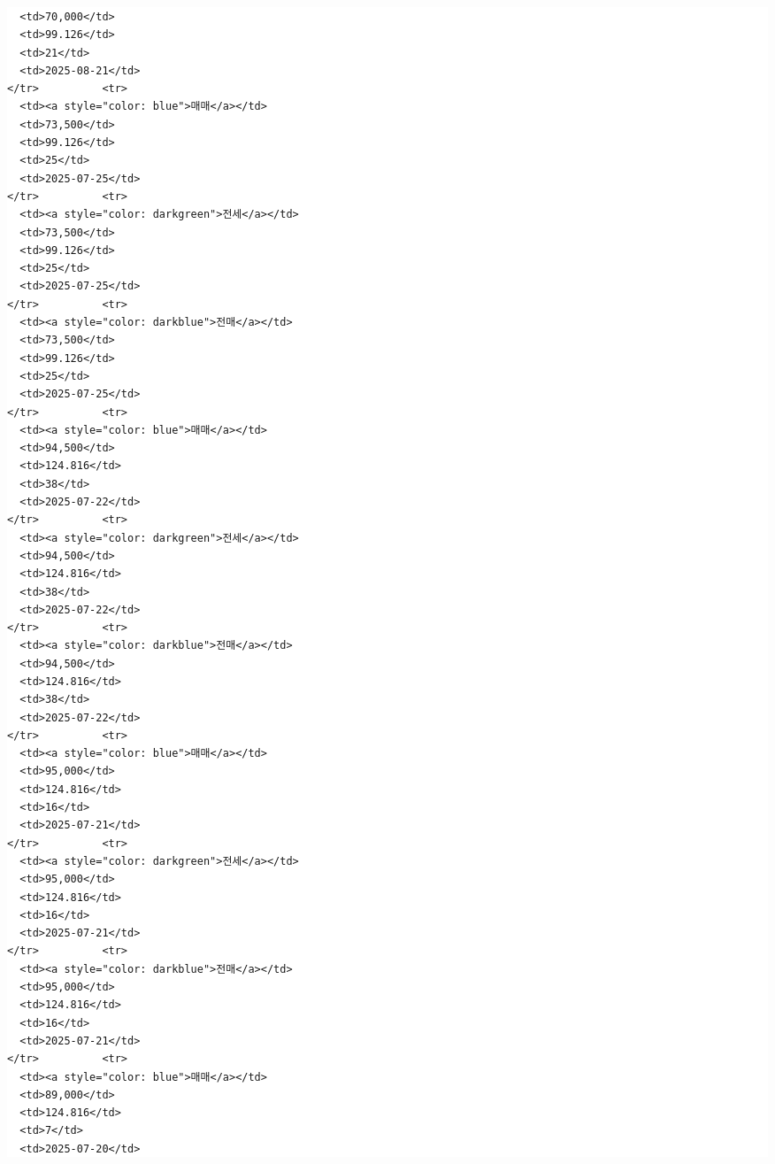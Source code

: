       <td>70,000</td>
      <td>99.126</td>
      <td>21</td>
      <td>2025-08-21</td>
    </tr>          <tr>
      <td><a style="color: blue">매매</a></td>
      <td>73,500</td>
      <td>99.126</td>
      <td>25</td>
      <td>2025-07-25</td>
    </tr>          <tr>
      <td><a style="color: darkgreen">전세</a></td>
      <td>73,500</td>
      <td>99.126</td>
      <td>25</td>
      <td>2025-07-25</td>
    </tr>          <tr>
      <td><a style="color: darkblue">전매</a></td>
      <td>73,500</td>
      <td>99.126</td>
      <td>25</td>
      <td>2025-07-25</td>
    </tr>          <tr>
      <td><a style="color: blue">매매</a></td>
      <td>94,500</td>
      <td>124.816</td>
      <td>38</td>
      <td>2025-07-22</td>
    </tr>          <tr>
      <td><a style="color: darkgreen">전세</a></td>
      <td>94,500</td>
      <td>124.816</td>
      <td>38</td>
      <td>2025-07-22</td>
    </tr>          <tr>
      <td><a style="color: darkblue">전매</a></td>
      <td>94,500</td>
      <td>124.816</td>
      <td>38</td>
      <td>2025-07-22</td>
    </tr>          <tr>
      <td><a style="color: blue">매매</a></td>
      <td>95,000</td>
      <td>124.816</td>
      <td>16</td>
      <td>2025-07-21</td>
    </tr>          <tr>
      <td><a style="color: darkgreen">전세</a></td>
      <td>95,000</td>
      <td>124.816</td>
      <td>16</td>
      <td>2025-07-21</td>
    </tr>          <tr>
      <td><a style="color: darkblue">전매</a></td>
      <td>95,000</td>
      <td>124.816</td>
      <td>16</td>
      <td>2025-07-21</td>
    </tr>          <tr>
      <td><a style="color: blue">매매</a></td>
      <td>89,000</td>
      <td>124.816</td>
      <td>7</td>
      <td>2025-07-20</td>